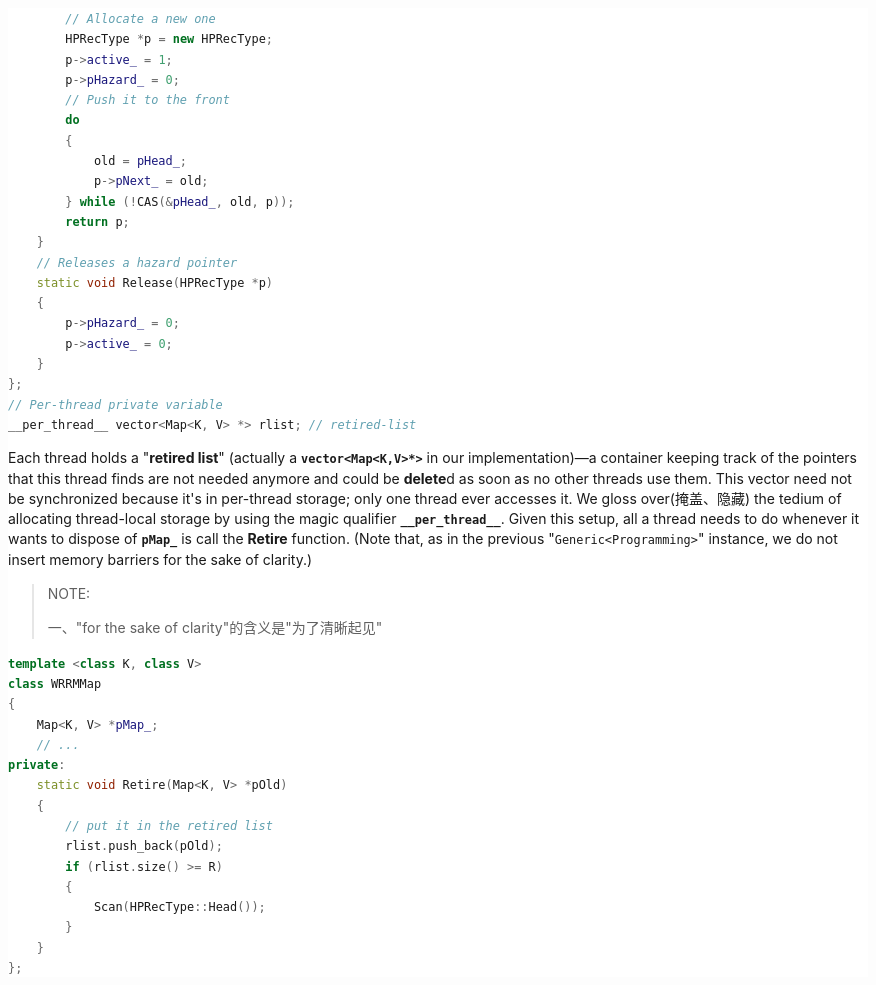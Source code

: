 ```c++
        // Allocate a new one
        HPRecType *p = new HPRecType;
        p->active_ = 1;
        p->pHazard_ = 0;
        // Push it to the front
        do
        {
            old = pHead_;
            p->pNext_ = old;
        } while (!CAS(&pHead_, old, p));
        return p;
    }
    // Releases a hazard pointer
    static void Release(HPRecType *p)
    {
        p->pHazard_ = 0;
        p->active_ = 0;
    }
};
// Per-thread private variable
__per_thread__ vector<Map<K, V> *> rlist; // retired-list
```



Each thread holds a "**retired list**" (actually a **`vector<Map<K,V>*>`** in our implementation)—a container keeping track of the pointers that this thread finds are not needed anymore and could be **delete**d as soon as no other threads use them. This vector need not be synchronized because it's in per-thread storage; only one thread ever accesses it. We gloss over(掩盖、隐藏) the tedium of allocating thread-local storage by using the magic qualifier **`__per_thread__`**. Given this setup, all a thread needs to do whenever it wants to dispose of **`pMap_`** is call the **Retire** function. (Note that, as in the previous "`Generic<Programming>`" instance, we do not insert memory barriers for the sake of clarity.)

> NOTE:
>
> 一、"for the sake of clarity"的含义是"为了清晰起见"



```c++
template <class K, class V>
class WRRMMap
{
    Map<K, V> *pMap_;
    // ...
private:
    static void Retire(Map<K, V> *pOld)
    {
        // put it in the retired list
        rlist.push_back(pOld);
        if (rlist.size() >= R)
        {
            Scan(HPRecType::Head());
        }
    }
};
```
